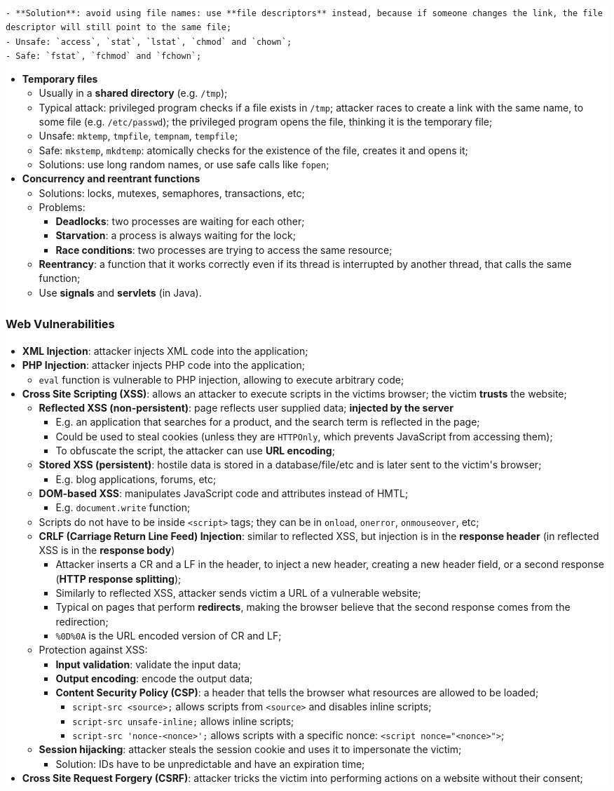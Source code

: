     - **Solution**: avoid using file names: use **file descriptors** instead, because if someone changes the link, the file descriptor will still point to the same file;
    - Unsafe: `access`, `stat`, `lstat`, `chmod` and `chown`;
    - Safe: `fstat`, `fchmod` and `fchown`;
  - **Temporary files**
    - Usually in a **shared directory** (e.g. `/tmp`);
    - Typical attack: privileged program checks if a file exists in `/tmp`; attacker races to create a link with the same name, to some file (e.g. `/etc/passwd`); the privileged program opens the file, thinking it is the temporary file;
    - Unsafe: `mktemp`, `tmpfile`, `tempnam`, `tempfile`;
    - Safe: `mkstemp`, `mkdtemp`: atomically checks for the existence of the file, creates it and opens it;
    - Solutions: use long random names, or use safe calls like `fopen`;
  - **Concurrency and reentrant functions**
    - Solutions: locks, mutexes, semaphores, transactions, etc;
    - Problems:
      - **Deadlocks**: two processes are waiting for each other;
      - **Starvation**: a process is always waiting for the lock;
      - **Race conditions**: two processes are trying to access the same resource;
    - **Reentrancy**: a function that it works correctly even if its thread is interrupted by another thread, that calls the same function;
    - Use **signals** and **servlets** (in Java).

### Web Vulnerabilities

- **XML Injection**: attacker injects XML code into the application;
- **PHP Injection**: attacker injects PHP code into the application;
  - `eval` function is vulnerable to PHP injection, allowing to execute arbitrary code;
- **Cross Site Scripting (XSS)**: allows an attacker to execute scripts in the victims browser; the victim **trusts** the website;
  - **Reflected XSS (non-persistent)**: page reflects user supplied data; **injected by the server**
    - E.g. an application that searches for a product, and the search term is reflected in the page;
    - Could be used to steal cookies (unless they are `HTTPOnly`, which prevents JavaScript from accessing them);
    - To obfuscate the script, the attacker can use **URL encoding**;
  - **Stored XSS (persistent)**: hostile data is stored in a database/file/etc and is later sent to the victim's browser;
    - E.g. blog applications, forums, etc;
  - **DOM-based XSS**: manipulates JavaScript code and attributes instead of HMTL;
    - E.g. `document.write` function;
  - Scripts do not have to be inside `<script>` tags; they can be in `onload`, `onerror`, `onmouseover`, etc;
  - **CRLF (Carriage Return Line Feed) Injection**: similar to reflected XSS, but injection is in the **response header** (in reflected XSS is in the **response body**)
    - Attacker inserts a CR and a LF in the header, to inject a new header, creating a new header field, or a second response (**HTTP response splitting**);
    - Similarly to reflected XSS, attacker sends victim a URL of a vulnerable website;
    - Typical on pages that perform **redirects**, making the browser believe that the second response comes from the redirection;
    - `%0D%0A` is the URL encoded version of CR and LF;
  - Protection against XSS:
    - **Input validation**: validate the input data;
    - **Output encoding**: encode the output data;
    - **Content Security Policy (CSP)**: a header that tells the browser what resources are allowed to be loaded;
      - `script-src <source>;` allows scripts from `<source>` and disables inline scripts;
      - `script-src unsafe-inline;` allows inline scripts;
      - `script-src 'nonce-<nonce>';` allows scripts with a specific nonce: `<script nonce="<nonce>">`;
  - **Session hijacking**: attacker steals the session cookie and uses it to impersonate the victim;
    - Solution: IDs have to be unpredictable and have an expiration time;
- **Cross Site Request Forgery (CSRF)**: attacker tricks the victim into performing actions on a website without their consent;